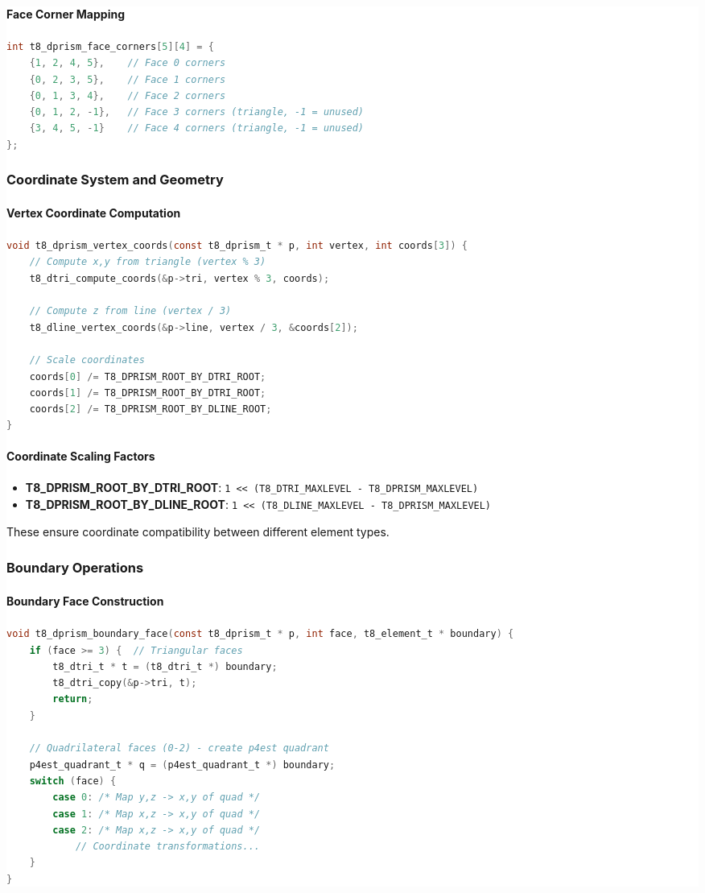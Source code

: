 #### Face Corner Mapping

```c
int t8_dprism_face_corners[5][4] = {
    {1, 2, 4, 5},    // Face 0 corners
    {0, 2, 3, 5},    // Face 1 corners
    {0, 1, 3, 4},    // Face 2 corners
    {0, 1, 2, -1},   // Face 3 corners (triangle, -1 = unused)
    {3, 4, 5, -1}    // Face 4 corners (triangle, -1 = unused)
};
```

### Coordinate System and Geometry

#### Vertex Coordinate Computation

```c
void t8_dprism_vertex_coords(const t8_dprism_t * p, int vertex, int coords[3]) {
    // Compute x,y from triangle (vertex % 3)
    t8_dtri_compute_coords(&p->tri, vertex % 3, coords);
    
    // Compute z from line (vertex / 3)
    t8_dline_vertex_coords(&p->line, vertex / 3, &coords[2]);
    
    // Scale coordinates
    coords[0] /= T8_DPRISM_ROOT_BY_DTRI_ROOT;
    coords[1] /= T8_DPRISM_ROOT_BY_DTRI_ROOT;
    coords[2] /= T8_DPRISM_ROOT_BY_DLINE_ROOT;
}
```

#### Coordinate Scaling Factors

- **T8_DPRISM_ROOT_BY_DTRI_ROOT**: `1 << (T8_DTRI_MAXLEVEL - T8_DPRISM_MAXLEVEL)`
- **T8_DPRISM_ROOT_BY_DLINE_ROOT**: `1 << (T8_DLINE_MAXLEVEL - T8_DPRISM_MAXLEVEL)`

These ensure coordinate compatibility between different element types.

### Boundary Operations

#### Boundary Face Construction

```c
void t8_dprism_boundary_face(const t8_dprism_t * p, int face, t8_element_t * boundary) {
    if (face >= 3) {  // Triangular faces
        t8_dtri_t * t = (t8_dtri_t *) boundary;
        t8_dtri_copy(&p->tri, t);
        return;
    }
    
    // Quadrilateral faces (0-2) - create p4est quadrant
    p4est_quadrant_t * q = (p4est_quadrant_t *) boundary;
    switch (face) {
        case 0: /* Map y,z -> x,y of quad */
        case 1: /* Map x,z -> x,y of quad */
        case 2: /* Map x,z -> x,y of quad */
            // Coordinate transformations...
    }
}
```
